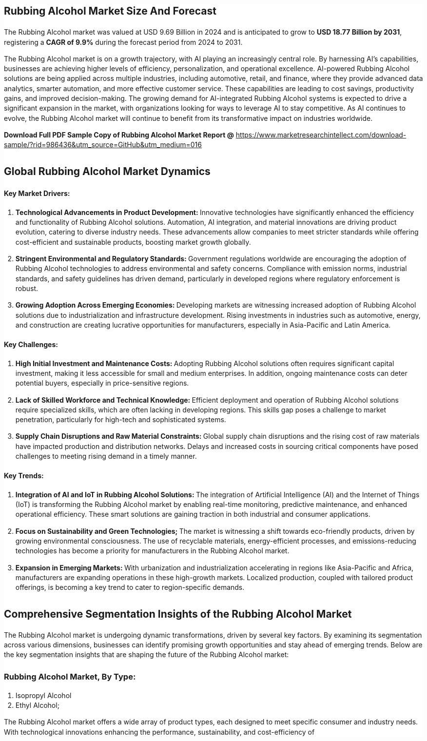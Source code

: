 <h2>Rubbing Alcohol Market Size And Forecast</h2><p>The Rubbing Alcohol market was valued at USD 9.69 Billion in 2024 and is anticipated to grow to <strong>USD 18.77 Billion by 2031</strong>, registering a <strong>CAGR of 9.9%</strong> during the forecast period from 2024 to 2031.</p><p>The Rubbing Alcohol market is on a growth trajectory, with AI playing an increasingly central role. By harnessing AI’s capabilities, businesses are achieving higher levels of efficiency, personalization, and operational excellence. AI-powered Rubbing Alcohol solutions are being applied across multiple industries, including automotive, retail, and finance, where they provide advanced data analytics, smarter automation, and more effective customer service. These capabilities are leading to cost savings, productivity gains, and improved decision-making. The growing demand for AI-integrated Rubbing Alcohol systems is expected to drive a significant expansion in the market, with organizations looking for ways to leverage AI to stay competitive. As AI continues to evolve, the Rubbing Alcohol market will continue to benefit from its transformative impact on industries worldwide.</p><p><strong>Download Full PDF Sample Copy of Rubbing Alcohol Market Report @</strong>&nbsp;<a href="https://www.marketresearchintellect.com/download-sample/?rid=986436&amp;utm_source=GitHub&amp;utm_medium=016">https://www.marketresearchintellect.com/download-sample/?rid=986436&amp;utm_source=GitHub&amp;utm_medium=016</a></p><h2>Global Rubbing Alcohol Market Dynamics</h2><h4><strong>Key Market Drivers:</strong></h4><ol><li><p><strong>Technological Advancements in Product Development:&nbsp;</strong>Innovative technologies have significantly enhanced the efficiency and functionality of Rubbing Alcohol solutions. Automation, AI integration, and material innovations are driving product evolution, catering to diverse industry needs. These advancements allow companies to meet stricter standards while offering cost-efficient and sustainable products, boosting market growth globally.</p></li><li><p><strong>Stringent Environmental and Regulatory Standards:&nbsp;</strong>Government regulations worldwide are encouraging the adoption of Rubbing Alcohol technologies to address environmental and safety concerns. Compliance with emission norms, industrial standards, and safety guidelines has driven demand, particularly in developed regions where regulatory enforcement is robust.</p></li><li><p><strong>Growing Adoption Across Emerging Economies:&nbsp;</strong>Developing markets are witnessing increased adoption of Rubbing Alcohol solutions due to industrialization and infrastructure development. Rising investments in industries such as automotive, energy, and construction are creating lucrative opportunities for manufacturers, especially in Asia-Pacific and Latin America.</p></li></ol><h4><strong>Key Challenges:</strong></h4><ol><li><p><strong>High Initial Investment and Maintenance Costs:&nbsp;</strong>Adopting Rubbing Alcohol solutions often requires significant capital investment, making it less accessible for small and medium enterprises. In addition, ongoing maintenance costs can deter potential buyers, especially in price-sensitive regions.</p></li><li><p><strong>Lack of Skilled Workforce and Technical Knowledge:&nbsp;</strong>Efficient deployment and operation of Rubbing Alcohol solutions require specialized skills, which are often lacking in developing regions. This skills gap poses a challenge to market penetration, particularly for high-tech and sophisticated systems.</p></li><li><p><strong>Supply Chain Disruptions and Raw Material Constraints:&nbsp;</strong>Global supply chain disruptions and the rising cost of raw materials have impacted production and distribution networks. Delays and increased costs in sourcing critical components have posed challenges to meeting rising demand in a timely manner.</p></li></ol><h4><strong>Key Trends:</strong></h4><ol><li><p><strong>Integration of AI and IoT in Rubbing Alcohol Solutions:&nbsp;</strong>The integration of Artificial Intelligence (AI) and the Internet of Things (IoT) is transforming the Rubbing Alcohol market by enabling real-time monitoring, predictive maintenance, and enhanced operational efficiency. These smart solutions are gaining traction in both industrial and consumer applications.</p></li><li><p><strong>Focus on Sustainability and Green Technologies;&nbsp;</strong>The market is witnessing a shift towards eco-friendly products, driven by growing environmental consciousness. The use of recyclable materials, energy-efficient processes, and emissions-reducing technologies has become a priority for manufacturers in the Rubbing Alcohol market.</p></li><li><p><strong>Expansion in Emerging Markets:&nbsp;</strong>With urbanization and industrialization accelerating in regions like Asia-Pacific and Africa, manufacturers are expanding operations in these high-growth markets. Localized production, coupled with tailored product offerings, is becoming a key trend to cater to region-specific demands.</p></li></ol><div class="article-main__content" data-test-id="publishing-text-block"><h2>Comprehensive Segmentation Insights of the Rubbing Alcohol Market</h2><p>The Rubbing Alcohol market is undergoing dynamic transformations, driven by several key factors. By examining its segmentation across various dimensions, businesses can identify promising growth opportunities and stay ahead of emerging trends. Below are the key segmentation insights that are shaping the future of the Rubbing Alcohol market:</p><h3><strong>Rubbing Alcohol Market, By Type:<br /></strong></h3><ol><li>Isopropyl Alcohol<li> Ethyl Alcohol;</li></ol><p>The Rubbing Alcohol market offers a wide array of product types, each designed to meet specific consumer and industry needs. With technological innovations enhancing the performance, sustainability, and cost-efficiency of